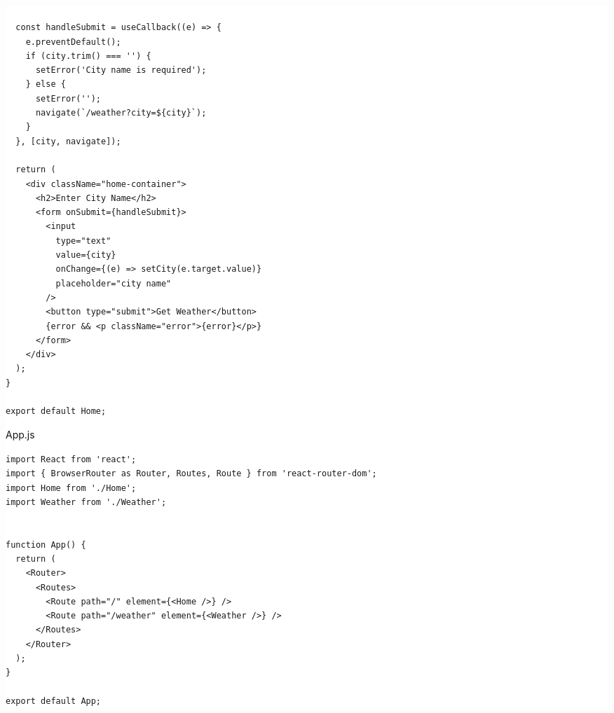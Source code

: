 ```

  const handleSubmit = useCallback((e) => {
    e.preventDefault();
    if (city.trim() === '') {
      setError('City name is required');
    } else {
      setError('');
      navigate(`/weather?city=${city}`);
    }
  }, [city, navigate]);

  return (
    <div className="home-container">
      <h2>Enter City Name</h2>
      <form onSubmit={handleSubmit}>
        <input
          type="text"
          value={city}
          onChange={(e) => setCity(e.target.value)}
          placeholder="city name"
        />
        <button type="submit">Get Weather</button>
        {error && <p className="error">{error}</p>}
      </form>
    </div>
  );
}

export default Home;

```
App.js
```
import React from 'react';
import { BrowserRouter as Router, Routes, Route } from 'react-router-dom';
import Home from './Home';
import Weather from './Weather';


function App() {
  return (
    <Router>
      <Routes>
        <Route path="/" element={<Home />} />
        <Route path="/weather" element={<Weather />} />
      </Routes>
    </Router>
  );
}

export default App;
```
